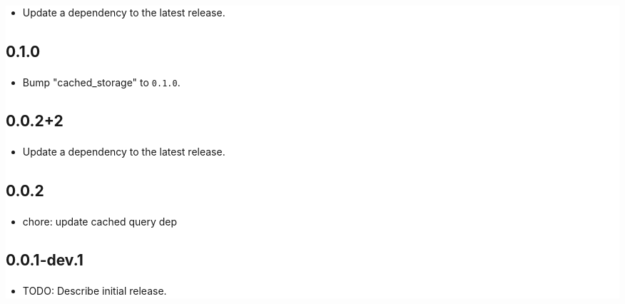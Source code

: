  - Update a dependency to the latest release.

## 0.1.0

 - Bump "cached_storage" to `0.1.0`.

## 0.0.2+2

 - Update a dependency to the latest release.

## 0.0.2

* chore: update cached query dep

## 0.0.1-dev.1

* TODO: Describe initial release.
